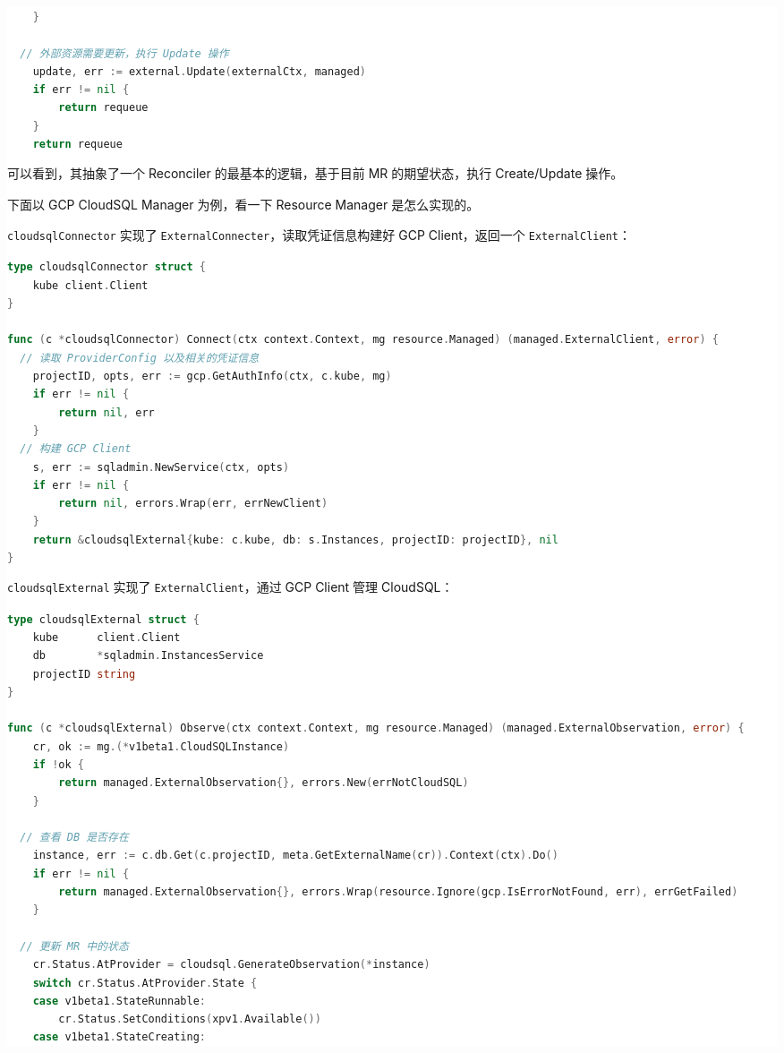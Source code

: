 ```go
	}

  // 外部资源需要更新，执行 Update 操作
	update, err := external.Update(externalCtx, managed)
	if err != nil {
		return requeue
	}
	return requeue
```

可以看到，其抽象了一个 Reconciler 的最基本的逻辑，基于目前 MR 的期望状态，执行 Create/Update 操作。

下面以 GCP CloudSQL Manager 为例，看一下 Resource Manager 是怎么实现的。

`cloudsqlConnector` 实现了 `ExternalConnecter`，读取凭证信息构建好 GCP Client，返回一个 `ExternalClient`：

```go
type cloudsqlConnector struct {
	kube client.Client
}

func (c *cloudsqlConnector) Connect(ctx context.Context, mg resource.Managed) (managed.ExternalClient, error) {
  // 读取 ProviderConfig 以及相关的凭证信息
	projectID, opts, err := gcp.GetAuthInfo(ctx, c.kube, mg)
	if err != nil {
		return nil, err
	}
  // 构建 GCP Client
	s, err := sqladmin.NewService(ctx, opts)
	if err != nil {
		return nil, errors.Wrap(err, errNewClient)
	}
	return &cloudsqlExternal{kube: c.kube, db: s.Instances, projectID: projectID}, nil
}
```

`cloudsqlExternal` 实现了 `ExternalClient`，通过 GCP Client 管理 CloudSQL：

```go
type cloudsqlExternal struct {
	kube      client.Client
	db        *sqladmin.InstancesService
	projectID string
}

func (c *cloudsqlExternal) Observe(ctx context.Context, mg resource.Managed) (managed.ExternalObservation, error) {
	cr, ok := mg.(*v1beta1.CloudSQLInstance)
	if !ok {
		return managed.ExternalObservation{}, errors.New(errNotCloudSQL)
	}

  // 查看 DB 是否存在
	instance, err := c.db.Get(c.projectID, meta.GetExternalName(cr)).Context(ctx).Do()
	if err != nil {
		return managed.ExternalObservation{}, errors.Wrap(resource.Ignore(gcp.IsErrorNotFound, err), errGetFailed)
	}
	
  // 更新 MR 中的状态
	cr.Status.AtProvider = cloudsql.GenerateObservation(*instance)
	switch cr.Status.AtProvider.State {
	case v1beta1.StateRunnable:
		cr.Status.SetConditions(xpv1.Available())
	case v1beta1.StateCreating:
```